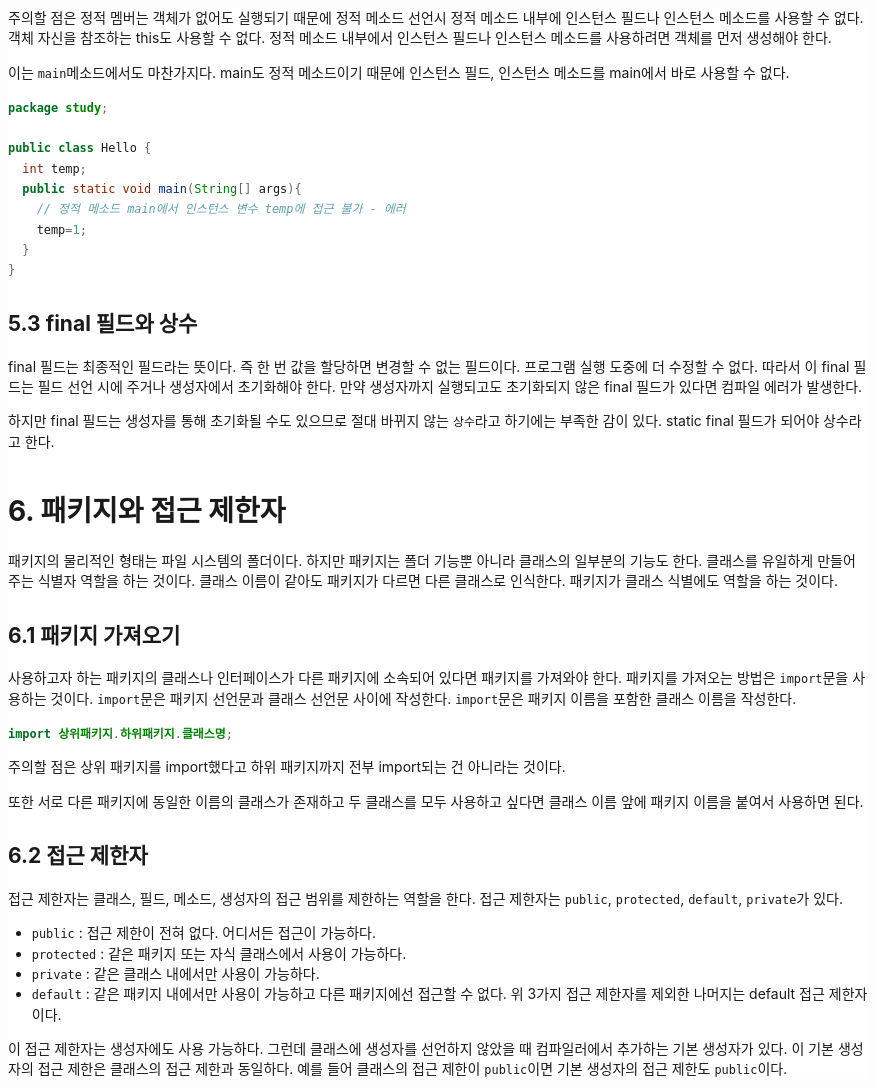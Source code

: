 주의할 점은 정적 멤버는 객체가 없어도 실행되기 때문에 정적 메소드 선언시 정적 메소드 내부에 인스턴스 필드나 인스턴스 메소드를 사용할 수 없다. 객체 자신을 참조하는 this도 사용할 수 없다. 정적 메소드 내부에서 인스턴스 필드나 인스턴스 메소드를 사용하려면 객체를 먼저 생성해야 한다.

이는 `main`메소드에서도 마찬가지다. main도 정적 메소드이기 때문에 인스턴스 필드, 인스턴스 메소드를 main에서 바로 사용할 수 없다.

```java
package study;

public class Hello {
  int temp;
  public static void main(String[] args){
    // 정적 메소드 main에서 인스턴스 변수 temp에 접근 불가 - 에러
    temp=1;
  }
}
```

## 5.3 final 필드와 상수

final 필드는 최종적인 필드라는 뜻이다. 즉 한 번 값을 할당하면 변경할 수 없는 필드이다. 프로그램 실행 도중에 더 수정할 수 없다. 따라서 이 final 필드는 필드 선언 시에 주거나 생성자에서 초기화해야 한다. 만약 생성자까지 실행되고도 초기화되지 않은 final 필드가 있다면 컴파일 에러가 발생한다.

하지만 final 필드는 생성자를 통해 초기화될 수도 있으므로 절대 바뀌지 않는 `상수`라고 하기에는 부족한 감이 있다. static final 필드가 되어야 상수라고 한다.

# 6. 패키지와 접근 제한자

패키지의 물리적인 형태는 파일 시스템의 폴더이다. 하지만 패키지는 폴더 기능뿐 아니라 클래스의 일부분의 기능도 한다. 클래스를 유일하게 만들어주는 식별자 역할을 하는 것이다. 클래스 이름이 같아도 패키지가 다르면 다른 클래스로 인식한다. 패키지가 클래스 식별에도 역할을 하는 것이다.

## 6.1 패키지 가져오기

사용하고자 하는 패키지의 클래스나 인터페이스가 다른 패키지에 소속되어 있다면 패키지를 가져와야 한다. 패키지를 가져오는 방법은 `import`문을 사용하는 것이다. `import`문은 패키지 선언문과 클래스 선언문 사이에 작성한다. `import`문은 패키지 이름을 포함한 클래스 이름을 작성한다.

```java
import 상위패키지.하위패키지.클래스명;
```

주의할 점은 상위 패키지를 import했다고 하위 패키지까지 전부 import되는 건 아니라는 것이다.

또한 서로 다른 패키지에 동일한 이름의 클래스가 존재하고 두 클래스를 모두 사용하고 싶다면 클래스 이름 앞에 패키지 이름을 붙여서 사용하면 된다.

## 6.2 접근 제한자

접근 제한자는 클래스, 필드, 메소드, 생성자의 접근 범위를 제한하는 역할을 한다. 접근 제한자는 `public`, `protected`, `default`, `private`가 있다.

- `public` : 접근 제한이 전혀 없다. 어디서든 접근이 가능하다.
- `protected` : 같은 패키지 또는 자식 클래스에서 사용이 가능하다.
- `private` : 같은 클래스 내에서만 사용이 가능하다.
- `default` : 같은 패키지 내에서만 사용이 가능하고 다른 패키지에선 접근할 수 없다. 위 3가지 접근 제한자를 제외한 나머지는 default 접근 제한자이다.

이 접근 제한자는 생성자에도 사용 가능하다. 그런데 클래스에 생성자를 선언하지 않았을 때 컴파일러에서 추가하는 기본 생성자가 있다. 이 기본 생성자의 접근 제한은 클래스의 접근 제한과 동일하다. 예를 들어 클래스의 접근 제한이 `public`이면 기본 생성자의 접근 제한도 `public`이다.
